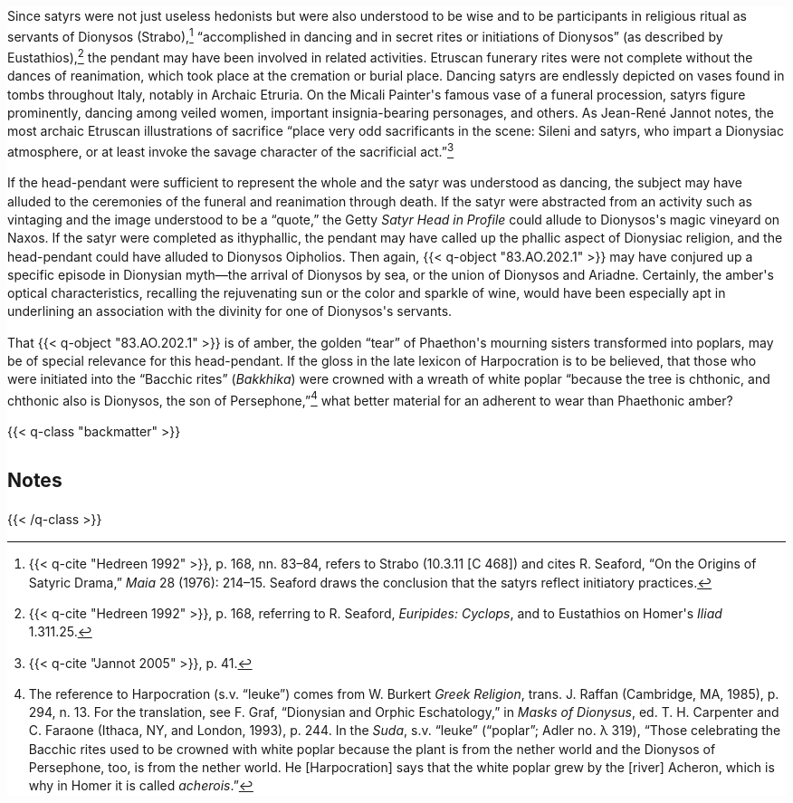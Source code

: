 Since satyrs were not just useless hedonists but were also understood to be wise and to be participants in religious ritual as servants of Dionysos (Strabo),[^20] “accomplished in dancing and in secret rites or initiations of Dionysos” (as described by Eustathios),[^21] the pendant may have been involved in related activities. Etruscan funerary rites were not complete without the dances of reanimation, which took place at the cremation or burial place. Dancing satyrs are endlessly depicted on vases found in tombs throughout Italy, notably in Archaic Etruria. On the Micali Painter's famous vase of a funeral procession, satyrs figure prominently, dancing among veiled women, important insignia-bearing personages, and others. As Jean-René Jannot notes, the most archaic Etruscan illustrations of sacrifice “place very odd sacrificants in the scene: Sileni and satyrs, who impart a Dionysiac atmosphere, or at least invoke the savage character of the sacrificial act.”[^22]

If the head-pendant were sufficient to represent the whole and the satyr was understood as dancing, the subject may have alluded to the ceremonies of the funeral and reanimation through death. If the satyr were abstracted from an activity such as vintaging and the image understood to be a “quote,” the Getty *Satyr Head in Profile* could allude to Dionysos's magic vineyard on Naxos. If the satyr were completed as ithyphallic, the pendant may have called up the phallic aspect of Dionysiac religion, and the head-pendant could have alluded to Dionysos Oipholios. Then again, {{< q-object "83.AO.202.1" >}} may have conjured up a specific episode in Dionysian myth—the arrival of Dionysos by sea, or the union of Dionysos and Ariadne. Certainly, the amber's optical characteristics, recalling the rejuvenating sun or the color and sparkle of wine, would have been especially apt in underlining an association with the divinity for one of Dionysos's servants.

That {{< q-object "83.AO.202.1" >}} is of amber, the golden “tear” of Phaethon's mourning sisters transformed into poplars, may be of special relevance for this head-pendant. If the gloss in the late lexicon of Harpocration is to be believed, that those who were initiated into the “Bacchic rites” (*Bakkhika*) were crowned with a wreath of white poplar “because the tree is chthonic, and chthonic also is Dionysos, the son of Persephone,”[^23] what better material for an adherent to wear than Phaethonic amber?

{{< q-class "backmatter" >}}
## Notes
{{< /q-class >}}

[^1]: Unpublished.

[^2]: {{< q-cite "Strong 1966" >}}, pp. 61–63, nos. 35–36, pls. XV–XVI. BM 36 is said to come from Canosa. The provenance of BM 35 is confused. Rival stories have it found at Ruvo, Armento, and Canosa. Ibid., p. 63, records the existence of another amber satyr, referring to Schultz (*Bullettino dell'Instituto di corrispondenza archeologica* 1843, p. 39), who “mentioned a fragment of a similar piece in the collection of Signor de Jorio, who also had an amber ram and a lion from the Basilicata.”

[^3]: {{< q-cite "Hedreen 1992" >}}, pp. 86–87, n. 149.

[^4]: Boston, Museum of Fine Arts 02.2547 (“from Palestrina”); New York, Metropolitan Museum of Art 1992.11.4, Purchase, Renée and Robert A. Belfer Philanthropic Foundation, Patti Cadby Birch, and The Joseph Rosen Foundation Inc. Gifts, and Harris Brisbane Dick Fund, 1992.

[^5]: For the Oliveto Citra dancer (Paestum, Museo Nazionale OC/00082), see {{< q-cite "Mastrocinque 1991" >}}, pp. 129, 133, fig. 84; and P. C. Sestieri, “Ambra intagliata da Oliveto Citra,” {{< q-abbr "ArchCl" >}} 4 (1952): 16, pl. 14. For the Rutigliano-Purgatorio Necropolis dancing figures, see {{< q-cite "Negroni Catacchio 1993" >}}, p. 199, fig. 7.6.

[^6]: The Louvre amber of a couple, Bj 2253, is unpublished.

[^7]: See the figures on an amphora in Cambridge (Fitzwilliam Museum GR.26.1864) by the Painter of Cambridge 47, and on an amphora by the Amasis Painter in Würzburg (Martin von Wagner Museum 265).

[^8]: For Louvre CA 3185 (from Vulci), see {{< q-cite "Spivey 1987" >}}, p. 7, no. 3, fig. 1; for the Early II amphora in Baltimore (Walters Art Gallery 48.7, from Castel Campanile), ibid., p. 10, no. 27, fig. 5; for the Middle I amphora in Palermo (Museo Archeologico Regionale 1498, from Chiusi), ibid., p. 13, no. 55, fig. 11a; for the “late” column crater in Berlin (Staatliche Museen F4204), ibid., p. 28, no. 184, fig. 31a–b.

[^9]: {{< q-cite "Riis 1998" >}}, pp. 42–52. Does this manner of painting derive from Laconian vase painting? Compare the flowing hair of the speeding harpy on the Boread Painter's name piece in the Museo Nazionale Etrusco di Villa Giulia (a vase found in Etruria) and that of the flying figure on a cup fragment by the Arkesilas Painter from the Samian Heraion (Berlin, Staatliche Museen 478x).

[^10]: Compare, for example, the bone plaque of a charioteer in a *biga* pulled by winged horses from Tomb 15, the Crocifisso del Tufo necropolis, Orvieto (M. Bizzarri, *Le necropoli di Crocifisso del Tufo in Orvieto* [Orvieto, 1963], p. 85) and the small plaques from a chest in Paris (Louvre S. 2028: {{< q-cite "Martelli Cristofani 1985" >}}, p. 208, figs. 1–4; and A. Hus, *Les Etrusques: Peuple secret* [Paris, 1957], pp. 66–68).

[^11]: The “Herakles” from Contarina (Rovigo) is Adria, Museo Archeologico Nazionale 9996; the “Fufluns” is Modena, Galleria Estense 12505; the *Statuette of Tinia* is Getty Museum 55.AB.12 ({{< q-cite "*J. Paul Getty Museum* 2002" >}}, p. 133; {{< q-cite "*J. Paul Getty Museum* 2010" "129" >}}; and {{< q-cite "Kozloff 1981" >}}, pp. 219–23).

[^12]: M. Del Chiaro, *Etruscan Art from West Coast Collections* (Santa Barbara, 1976), pp. 12–13, no. 64. Close in spirit and technique is a small bronze in the Thorwaldsen Museum: T. Melander, *Thorvaldsens antikker—en temmelig udvagt samling* (Copenhagen, 1993), pp. 116–17, no. 93.

[^13]: Boston, Museum of Fine Arts 21.197.

[^14]: {{< q-cite "Strong 1966" >}}, p. 31.

[^15]: Ibid.


[^16]: J. D. Beazley, *The Lewes House Collection of Ancient Gems* (Oxford, 1920), p. 8.
[^17]: See {{< q-cite "Boardman 2001" >}}, pp. 153, 420; J. Spier, “From East Greece to Etruria: A Late Sixth-Century B.C. Gem Workshop,” in {{< q-cite "Tsetskhladze et al. 2000" >}}, pp. 333–35; {{< q-cite "Boardman 1968" >}}, pp. 162–63; {{< q-cite "Zazoff 1968" >}}, pp. 17–24; and {{< q-cite "Zazoff 1966" >}}, pp. 63–78. Beazley 1920 (in n. 16, above), pp. 31–33, was the first to note the connection between carved amber pendants and the pseudo-scarabs. See also {{< q-cite "Strong 1966" >}}, p. 31; and {{< q-cite "D’Ercole 1995" >}}, p. 286, n. 94. {{< q-cite "Bissing 1931" >}} was the first to suggest that Early Etruscan amber scaraboids were carved by gem engravers.
[^18]: Spier 2000 (in n. 17, above), p. 335.
[^19]: {{< q-cite "Boardman 2001" >}}, p. 153.
[^20]: {{< q-cite "Hedreen 1992" >}}, p. 168, nn. 83–84, refers to Strabo (10.3.11 [C 468]) and cites R. Seaford, “On the Origins of Satyric Drama,” *Maia* 28 (1976): 214–15. Seaford draws the conclusion that the satyrs reflect initiatory practices.
[^21]: {{< q-cite "Hedreen 1992" >}}, p. 168, referring to R. Seaford, *Euripides: Cyclops*, and to Eustathios on Homer's *Iliad* 1.311.25.
[^22]: {{< q-cite "Jannot 2005" >}}, p. 41.
[^23]: The reference to Harpocration (s.v. “leuke”) comes from W. Burkert *Greek Religion*, trans. J. Raffan (Cambridge, MA, 1985), p. 294, n. 13. For the translation, see F. Graf, “Dionysian and Orphic Eschatology,” in *Masks of Dionysus*, ed. T. H. Carpenter and C. Faraone (Ithaca, NY, and London, 1993), p. 244. In the *Suda*, s.v. “leuke” (“poplar”; Adler no. λ 319), “Those celebrating the Bacchic rites used to be crowned with white poplar because the plant is from the nether world and the Dionysos of Persephone, too, is from the nether world. He [Harpocration] says that the white poplar grew by the [river] Acheron, which is why in Homer it is called *acherois*.”